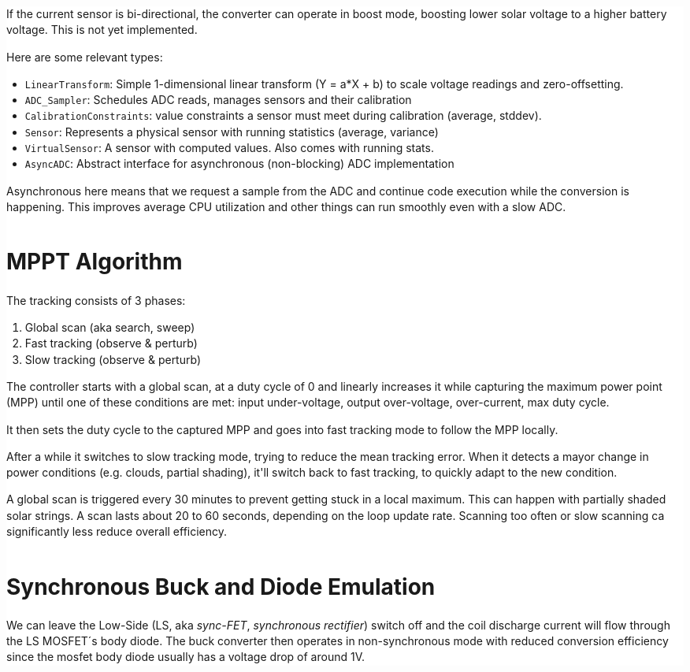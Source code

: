 If the current sensor is bi-directional, the converter can operate in boost mode, boosting lower solar voltage to a
higher battery voltage. This is not yet implemented.

Here are some relevant types:

* `LinearTransform`: Simple 1-dimensional linear transform (Y = a*X + b) to scale voltage readings and zero-offsetting.
* `ADC_Sampler`: Schedules ADC reads, manages sensors and their calibration
* `CalibrationConstraints`: value constraints a sensor must meet during calibration (average, stddev).
* `Sensor`: Represents a physical sensor with running statistics (average, variance)
* `VirtualSensor`: A sensor with computed values. Also comes with running stats.
* `AsyncADC`: Abstract interface for asynchronous (non-blocking) ADC implementation

Asynchronous here means that we request a sample from the ADC and continue code execution while the conversion is
happening. This improves average CPU utilization and other things can run smoothly even with a slow ADC.

# MPPT Algorithm

The tracking consists of 3 phases:

1. Global scan (aka search, sweep)
2. Fast tracking (observe & perturb)
3. Slow tracking (observe & perturb)

The controller starts with a global scan, at a duty cycle of 0 and linearly increases it while capturing the
maximum power point (MPP) until one of these conditions are met:
input under-voltage, output over-voltage, over-current, max duty cycle.

It then sets the duty cycle to the captured MPP and goes into fast tracking mode to follow the MPP locally.

After a while it switches to slow tracking mode, trying to reduce the mean tracking error.
When it detects a mayor change in power conditions (e.g. clouds, partial shading), it'll switch back to fast tracking,
to quickly adapt to the new condition.

A global scan is triggered every 30 minutes to prevent getting stuck in a local maximum. This can happen with partially
shaded solar strings. A scan lasts about 20 to 60 seconds, depending on the loop update rate. Scanning too often or slow
scanning ca significantly less reduce overall efficiency.

# Synchronous Buck and Diode Emulation

We can leave the Low-Side (LS, aka *sync-FET*, *synchronous rectifier*) switch off and the coil discharge current will
flow through the LS MOSFET´s body diode.
The buck converter then operates in non-synchronous mode with reduced conversion efficiency since the mosfet body diode
usually has a voltage drop of around 1V.
